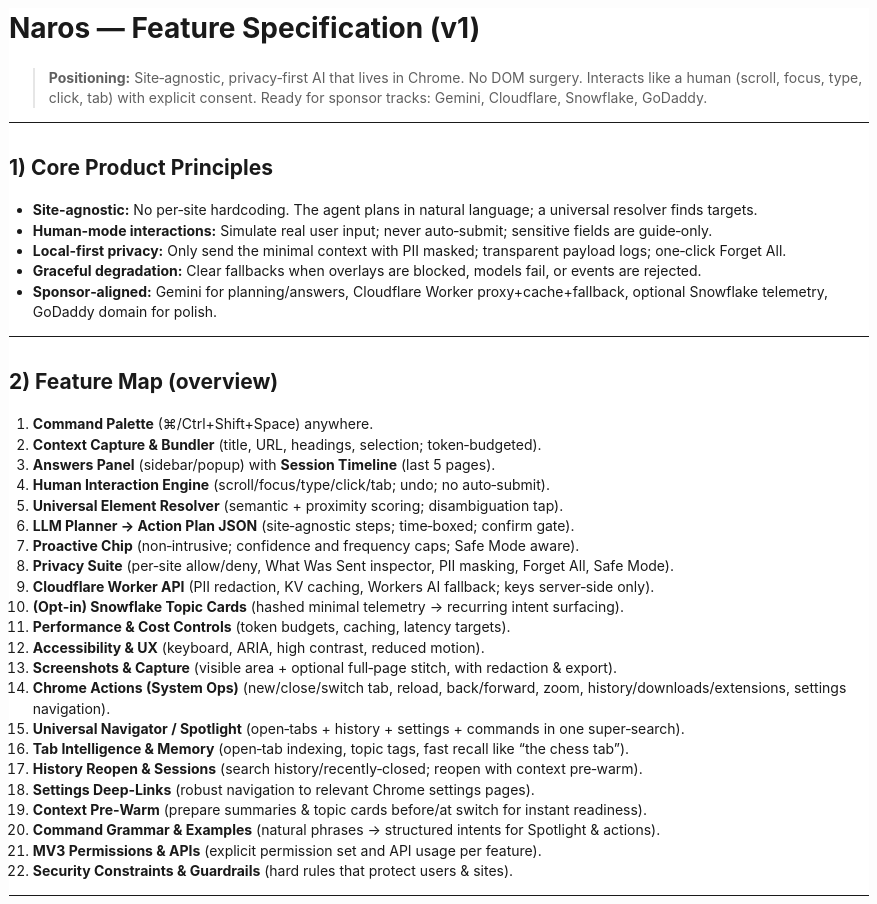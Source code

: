 # Naros  — Feature Specification (v1)

> **Positioning:** Site‑agnostic, privacy‑first AI that lives in Chrome. No DOM surgery. Interacts like a human (scroll, focus, type, click, tab) with explicit consent. Ready for sponsor tracks: Gemini, Cloudflare, Snowflake, GoDaddy.

---

## 1) Core Product Principles
- **Site‑agnostic:** No per‑site hardcoding. The agent plans in natural language; a universal resolver finds targets.
- **Human‑mode interactions:** Simulate real user input; never auto‑submit; sensitive fields are guide‑only.
- **Local‑first privacy:** Only send the minimal context with PII masked; transparent payload logs; one‑click Forget All.
- **Graceful degradation:** Clear fallbacks when overlays are blocked, models fail, or events are rejected.
- **Sponsor‑aligned:** Gemini for planning/answers, Cloudflare Worker proxy+cache+fallback, optional Snowflake telemetry, GoDaddy domain for polish.

---

## 2) Feature Map (overview)
1. **Command Palette** (⌘/Ctrl+Shift+Space) anywhere.
2. **Context Capture & Bundler** (title, URL, headings, selection; token‑budgeted).
3. **Answers Panel** (sidebar/popup) with **Session Timeline** (last 5 pages).
4. **Human Interaction Engine** (scroll/focus/type/click/tab; undo; no auto‑submit).
5. **Universal Element Resolver** (semantic + proximity scoring; disambiguation tap).
6. **LLM Planner → Action Plan JSON** (site‑agnostic steps; time‑boxed; confirm gate).
7. **Proactive Chip** (non‑intrusive; confidence and frequency caps; Safe Mode aware).
8. **Privacy Suite** (per‑site allow/deny, What Was Sent inspector, PII masking, Forget All, Safe Mode).
9. **Cloudflare Worker API** (PII redaction, KV caching, Workers AI fallback; keys server‑side only).
10. **(Opt‑in) Snowflake Topic Cards** (hashed minimal telemetry → recurring intent surfacing).
11. **Performance & Cost Controls** (token budgets, caching, latency targets).
12. **Accessibility & UX** (keyboard, ARIA, high contrast, reduced motion).
13. **Screenshots & Capture** (visible area + optional full‑page stitch, with redaction & export).
14. **Chrome Actions (System Ops)** (new/close/switch tab, reload, back/forward, zoom, history/downloads/extensions, settings navigation).
15. **Universal Navigator / Spotlight** (open‑tabs + history + settings + commands in one super‑search).
16. **Tab Intelligence & Memory** (open‑tab indexing, topic tags, fast recall like “the chess tab”).
17. **History Reopen & Sessions** (search history/recently‑closed; reopen with context pre‑warm).
18. **Settings Deep‑Links** (robust navigation to relevant Chrome settings pages).
19. **Context Pre‑Warm** (prepare summaries & topic cards before/at switch for instant readiness).
20. **Command Grammar & Examples** (natural phrases → structured intents for Spotlight & actions).
21. **MV3 Permissions & APIs** (explicit permission set and API usage per feature).
22. **Security Constraints & Guardrails** (hard rules that protect users & sites).

---